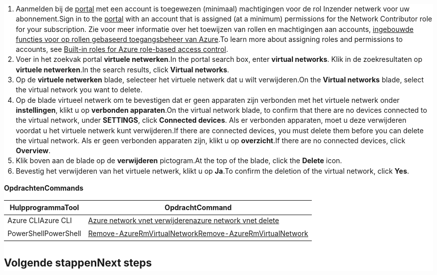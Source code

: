 1. <span data-ttu-id="c8577-320">Aanmelden bij de [portal](https://portal.azure.com) met een account is toegewezen (minimaal) machtigingen voor de rol Inzender netwerk voor uw abonnement.</span><span class="sxs-lookup"><span data-stu-id="c8577-320">Sign in to the [portal](https://portal.azure.com) with an account that is assigned (at a minimum) permissions for the Network Contributor role for your subscription.</span></span> <span data-ttu-id="c8577-321">Zie voor meer informatie over het toewijzen van rollen en machtigingen aan accounts, [ingebouwde functies voor op rollen gebaseerd toegangsbeheer van Azure](../active-directory/role-based-access-built-in-roles.md?toc=%2fazure%2fvirtual-network%2ftoc.json#network-contributor).</span><span class="sxs-lookup"><span data-stu-id="c8577-321">To learn more about assigning roles and permissions to accounts, see [Built-in roles for Azure role-based access control](../active-directory/role-based-access-built-in-roles.md?toc=%2fazure%2fvirtual-network%2ftoc.json#network-contributor).</span></span>
2. <span data-ttu-id="c8577-322">Voer in het zoekvak portal **virtuele netwerken**.</span><span class="sxs-lookup"><span data-stu-id="c8577-322">In the portal search box, enter **virtual networks**.</span></span> <span data-ttu-id="c8577-323">Klik in de zoekresultaten op **virtuele netwerken**.</span><span class="sxs-lookup"><span data-stu-id="c8577-323">In the search results, click **Virtual networks**.</span></span>
3. <span data-ttu-id="c8577-324">Op de **virtuele netwerken** blade, selecteer het virtuele netwerk dat u wilt verwijderen.</span><span class="sxs-lookup"><span data-stu-id="c8577-324">On the **Virtual networks** blade, select the virtual network you want to delete.</span></span>
4. <span data-ttu-id="c8577-325">Op de blade virtueel netwerk om te bevestigen dat er geen apparaten zijn verbonden met het virtuele netwerk onder **instellingen**, klikt u op **verbonden apparaten**.</span><span class="sxs-lookup"><span data-stu-id="c8577-325">On the virtual network blade, to confirm that there are no devices connected to the virtual network, under **SETTINGS**, click **Connected devices**.</span></span> <span data-ttu-id="c8577-326">Als er verbonden apparaten, moet u deze verwijderen voordat u het virtuele netwerk kunt verwijderen.</span><span class="sxs-lookup"><span data-stu-id="c8577-326">If there are connected devices, you must delete them before you can delete the virtual network.</span></span> <span data-ttu-id="c8577-327">Als er geen verbonden apparaten zijn, klikt u op **overzicht**.</span><span class="sxs-lookup"><span data-stu-id="c8577-327">If there are no connected devices, click **Overview**.</span></span>
5. <span data-ttu-id="c8577-328">Klik boven aan de blade op de **verwijderen** pictogram.</span><span class="sxs-lookup"><span data-stu-id="c8577-328">At the top of the blade, click the **Delete** icon.</span></span>
6. <span data-ttu-id="c8577-329">Bevestig het verwijderen van het virtuele netwerk, klikt u op **Ja**.</span><span class="sxs-lookup"><span data-stu-id="c8577-329">To confirm the deletion of the virtual network, click **Yes**.</span></span>


<span data-ttu-id="c8577-330">**Opdrachten**</span><span class="sxs-lookup"><span data-stu-id="c8577-330">**Commands**</span></span>

|<span data-ttu-id="c8577-331">Hulpprogramma</span><span class="sxs-lookup"><span data-stu-id="c8577-331">Tool</span></span>|<span data-ttu-id="c8577-332">Opdracht</span><span class="sxs-lookup"><span data-stu-id="c8577-332">Command</span></span>|
|---|---|
|<span data-ttu-id="c8577-333">Azure CLI</span><span class="sxs-lookup"><span data-stu-id="c8577-333">Azure CLI</span></span>|[<span data-ttu-id="c8577-334">Azure network vnet verwijderen</span><span class="sxs-lookup"><span data-stu-id="c8577-334">azure network vnet delete</span></span>](/cli/azure/network/vnet?toc=%2fazure%2fvirtual-network%2ftoc.json#delete)|
|<span data-ttu-id="c8577-335">PowerShell</span><span class="sxs-lookup"><span data-stu-id="c8577-335">PowerShell</span></span>|[<span data-ttu-id="c8577-336">Remove-AzureRmVirtualNetwork</span><span class="sxs-lookup"><span data-stu-id="c8577-336">Remove-AzureRmVirtualNetwork</span></span>](/powershell/module/azurerm.network/remove-azurermvirtualnetwork?toc=%2fazure%2fvirtual-network%2ftoc.json)|


## <span data-ttu-id="c8577-337"><a name="next-steps"></a>Volgende stappen</span><span class="sxs-lookup"><span data-stu-id="c8577-337"><a name="next-steps"></a>Next steps</span></span>
